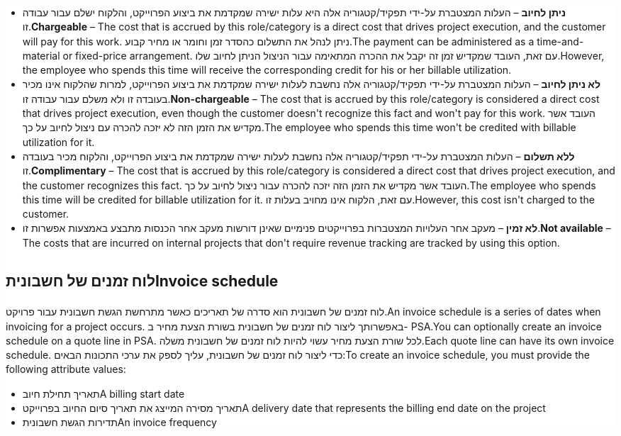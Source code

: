 - <span data-ttu-id="a49a8-182">**ניתן לחיוב** – העלות המצטברת על-ידי תפקיד/קטגוריה אלה היא עלות ישירה שמקדמת את ביצוע הפרוייקט, והלקוח ישלם עבור עבודה זו.</span><span class="sxs-lookup"><span data-stu-id="a49a8-182">**Chargeable** – The cost that is accrued by this role/category is a direct cost that drives project execution, and the customer will pay for this work.</span></span> <span data-ttu-id="a49a8-183">ניתן לנהל את התשלום כהסדר זמן וחומר או מחיר קבוע.</span><span class="sxs-lookup"><span data-stu-id="a49a8-183">The payment can be administered as a time-and-material or fixed-price arrangement.</span></span> <span data-ttu-id="a49a8-184">עם זאת, העובד שמקדיש זמן זה יקבל את ההכרה המתאימה עבור הניצול הניתן לחיוב שלו.</span><span class="sxs-lookup"><span data-stu-id="a49a8-184">However, the employee who spends this time will receive the corresponding credit for his or her billable utilization.</span></span>
- <span data-ttu-id="a49a8-185">**לא ניתן לחיוב** – העלות המצטברת על-ידי תפקיד/קטגוריה אלה נחשבת לעלות ישירה שמקדמת את ביצוע הפרוייקט, למרות שהלקוח אינו מכיר בעובדה זו ולא משלם עבור עבודה זו.</span><span class="sxs-lookup"><span data-stu-id="a49a8-185">**Non-chargeable** – The cost that is accrued by this role/category is considered a direct cost that drives project execution, even though the customer doesn't recognize this fact and won't pay for this work.</span></span> <span data-ttu-id="a49a8-186">העובד אשר מקדיש את הזמן הזה לא יזכה להכרה עם ניצול לחיוב על כך.</span><span class="sxs-lookup"><span data-stu-id="a49a8-186">The employee who spends this time won't be credited with billable utilization for it.</span></span>
- <span data-ttu-id="a49a8-187">**ללא תשלום** – העלות המצטברת על-ידי תפקיד/קטגוריה אלה נחשבת לעלות ישירה שמקדמת את ביצוע הפרוייקט, והלקוח מכיר בעובדה זו.</span><span class="sxs-lookup"><span data-stu-id="a49a8-187">**Complimentary** – The cost that is accrued by this role/category is considered a direct cost that drives project execution, and the customer recognizes this fact.</span></span> <span data-ttu-id="a49a8-188">העובד אשר מקדיש את הזמן הזה יזכה להכרה עבור ניצול לחיוב על כך.</span><span class="sxs-lookup"><span data-stu-id="a49a8-188">The employee who spends this time will be credited for billable utilization for it.</span></span> <span data-ttu-id="a49a8-189">עם זאת, הלקוח אינו מחויב בעלות זו.</span><span class="sxs-lookup"><span data-stu-id="a49a8-189">However, this cost isn't charged to the customer.</span></span>
- <span data-ttu-id="a49a8-190">**לא זמין** – מעקב אחר העלויות המצטברות בפרוייקטים פנימיים שאינן דורשות מעקב אחר הכנסות מתבצע באמצעות אפשרות זו.</span><span class="sxs-lookup"><span data-stu-id="a49a8-190">**Not available** – The costs that are incurred on internal projects that don't require revenue tracking are tracked by using this option.</span></span>

## <a name="invoice-schedule"></a><span data-ttu-id="a49a8-191">לוח זמנים של חשבונית</span><span class="sxs-lookup"><span data-stu-id="a49a8-191">Invoice schedule</span></span>

<span data-ttu-id="a49a8-192">לוח זמנים של חשבונית הוא סדרה של תאריכים כאשר מתרחשת הגשת חשבונית עבור פרויקט.</span><span class="sxs-lookup"><span data-stu-id="a49a8-192">An invoice schedule is a series of dates when invoicing for a project occurs.</span></span> <span data-ttu-id="a49a8-193">באפשרותך ליצור לוח זמנים של חשבונית בשורת הצעת מחיר ב- PSA.</span><span class="sxs-lookup"><span data-stu-id="a49a8-193">You can optionally create an invoice schedule on a quote line in PSA.</span></span> <span data-ttu-id="a49a8-194">לכל שורת הצעת מחיר עשוי להיות לוח זמנים של חשבונית משלה.</span><span class="sxs-lookup"><span data-stu-id="a49a8-194">Each quote line can have its own invoice schedule.</span></span> <span data-ttu-id="a49a8-195">כדי ליצור לוח זמנים של חשבונית, עליך לספק את ערכי התכונות הבאים:</span><span class="sxs-lookup"><span data-stu-id="a49a8-195">To create an invoice schedule, you must provide the following attribute values:</span></span>

- <span data-ttu-id="a49a8-196">תאריך תחילת חיוב</span><span class="sxs-lookup"><span data-stu-id="a49a8-196">A billing start date</span></span> 
- <span data-ttu-id="a49a8-197">תאריך מסירה המייצג את תאריך סיום החיוב בפרוייקט</span><span class="sxs-lookup"><span data-stu-id="a49a8-197">A delivery date that represents the billing end date on the project</span></span>
- <span data-ttu-id="a49a8-198">תדירות הגשת חשבונית</span><span class="sxs-lookup"><span data-stu-id="a49a8-198">An invoice frequency</span></span>
